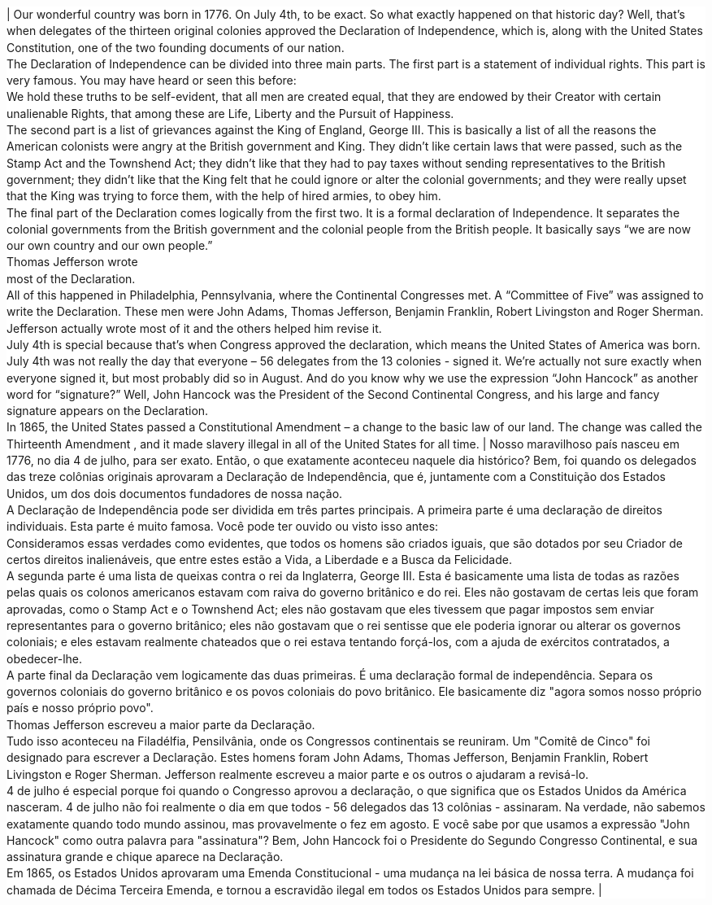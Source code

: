 | Our wonderful country was born in 1776. On July 4th, to be exact. So what exactly happened on that historic day? Well, that’s when delegates of the thirteen original colonies approved the Declaration of Independence, which is, along with the United States Constitution, one of the two founding documents of our nation.<br/>The Declaration of Independence can be divided into three main parts. The first part is a statement of individual rights. This part is very famous. You may have heard or seen this before:<br/>We hold these truths to be self-evident, that all men are created equal, that they are endowed by their Creator with certain unalienable Rights, that among these are Life, Liberty and the Pursuit of Happiness.<br/>The second part is a list of grievances against the King of England, George III. This is basically a list of all the reasons the American colonists were angry at the British government and King. They didn’t like certain laws that were passed, such as the Stamp Act and the Townshend Act; they didn’t like that they had to pay taxes without sending representatives to the British government; they didn’t like that the King felt that he could ignore or alter the colonial governments; and they were really upset that the King was trying to force them, with the help of hired armies, to obey him.<br/>The final part of the Declaration comes logically from the first two. It is a formal declaration of Independence. It separates the colonial governments from the British government and the colonial people from the British people. It basically says “we are now our own country and our own people.”<br/>Thomas Jefferson wrote<br/>most of the Declaration.<br/>All of this happened in Philadelphia, Pennsylvania, where the Continental Congresses met. A “Committee of Five” was assigned to write the Declaration. These men were John Adams, Thomas Jefferson, Benjamin Franklin, Robert Livingston and Roger Sherman. Jefferson actually wrote most of it and the others helped him revise it.<br/>July 4th is special because that’s when Congress approved the declaration, which means the United States of America was born. July 4th was not really the day that everyone – 56 delegates from the 13 colonies - signed it. We’re actually not sure exactly when everyone signed it, but most probably did so in August. And do you know why we use the expression “John Hancock” as another word for “signature?” Well, John Hancock was the President of the Second Continental Congress, and his large and fancy signature appears on the Declaration.<br/>In 1865, the United States passed a Constitutional Amendment – a change to the basic law of our land. The change was called the Thirteenth Amendment , and it made slavery illegal in all of the United States for all time. | Nosso maravilhoso país nasceu em 1776, no dia 4 de julho, para ser exato. Então, o que exatamente aconteceu naquele dia histórico? Bem, foi quando os delegados das treze colônias originais aprovaram a Declaração de Independência, que é, juntamente com a Constituição dos Estados Unidos, um dos dois documentos fundadores de nossa nação.<br/>A Declaração de Independência pode ser dividida em três partes principais. A primeira parte é uma declaração de direitos individuais. Esta parte é muito famosa. Você pode ter ouvido ou visto isso antes:<br/>Consideramos essas verdades como evidentes, que todos os homens são criados iguais, que são dotados por seu Criador de certos direitos inalienáveis, que entre estes estão a Vida, a Liberdade e a Busca da Felicidade.<br/>A segunda parte é uma lista de queixas contra o rei da Inglaterra, George III. Esta é basicamente uma lista de todas as razões pelas quais os colonos americanos estavam com raiva do governo britânico e do rei. Eles não gostavam de certas leis que foram aprovadas, como o Stamp Act e o Townshend Act; eles não gostavam que eles tivessem que pagar impostos sem enviar representantes para o governo britânico; eles não gostavam que o rei sentisse que ele poderia ignorar ou alterar os governos coloniais; e eles estavam realmente chateados que o rei estava tentando forçá-los, com a ajuda de exércitos contratados, a obedecer-lhe.<br/>A parte final da Declaração vem logicamente das duas primeiras. É uma declaração formal de independência. Separa os governos coloniais do governo britânico e os povos coloniais do povo britânico. Ele basicamente diz "agora somos nosso próprio país e nosso próprio povo".<br/>Thomas Jefferson escreveu a maior parte da Declaração.<br/>Tudo isso aconteceu na Filadélfia, Pensilvânia, onde os Congressos continentais se reuniram. Um "Comitê de Cinco" foi designado para escrever a Declaração. Estes homens foram John Adams, Thomas Jefferson, Benjamin Franklin, Robert Livingston e Roger Sherman. Jefferson realmente escreveu a maior parte e os outros o ajudaram a revisá-lo.<br/>4 de julho é especial porque foi quando o Congresso aprovou a declaração, o que significa que os Estados Unidos da América nasceram. 4 de julho não foi realmente o dia em que todos - 56 delegados das 13 colônias - assinaram. Na verdade, não sabemos exatamente quando todo mundo assinou, mas provavelmente o fez em agosto. E você sabe por que usamos a expressão "John Hancock" como outra palavra para "assinatura"? Bem, John Hancock foi o Presidente do Segundo Congresso Continental, e sua assinatura grande e chique aparece na Declaração.<br/>Em 1865, os Estados Unidos aprovaram uma Emenda Constitucional - uma mudança na lei básica de nossa terra. A mudança foi chamada de Décima Terceira Emenda, e tornou a escravidão ilegal em todos os Estados Unidos para sempre. |